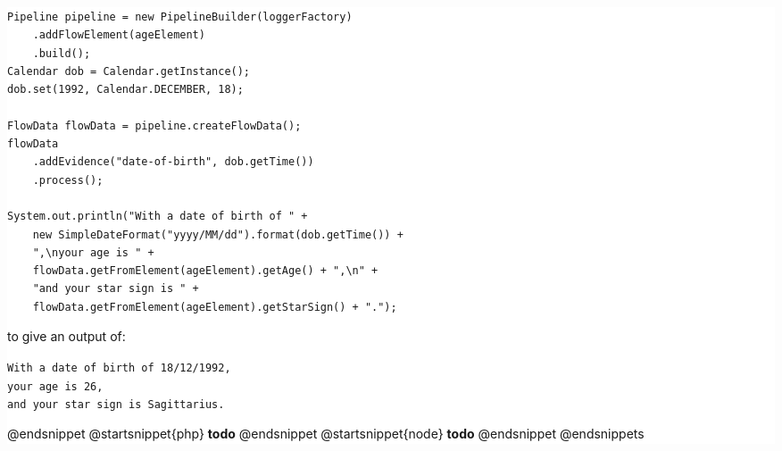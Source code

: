```{java}
Pipeline pipeline = new PipelineBuilder(loggerFactory)
    .addFlowElement(ageElement)
    .build();
Calendar dob = Calendar.getInstance();
dob.set(1992, Calendar.DECEMBER, 18);

FlowData flowData = pipeline.createFlowData();
flowData
    .addEvidence("date-of-birth", dob.getTime())
    .process();

System.out.println("With a date of birth of " +
    new SimpleDateFormat("yyyy/MM/dd").format(dob.getTime()) +
    ",\nyour age is " +
    flowData.getFromElement(ageElement).getAge() + ",\n" +
    "and your star sign is " +
    flowData.getFromElement(ageElement).getStarSign() + ".");
```

to give an output of:
```{bash}
With a date of birth of 18/12/1992,
your age is 26,
and your star sign is Sagittarius.
```
@endsnippet
@startsnippet{php}
**todo**
@endsnippet
@startsnippet{node}
**todo**
@endsnippet
@endsnippets